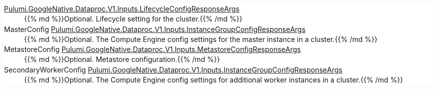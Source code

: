 </span>
        <span class="property-indicator"></span>
        <span class="property-type"><a href="#lifecycleconfigresponse">Pulumi.<wbr>Google<wbr>Native.<wbr>Dataproc.<wbr>V1.<wbr>Inputs.<wbr>Lifecycle<wbr>Config<wbr>Response<wbr>Args</a></span>
    </dt>
    <dd>{{% md %}}Optional. Lifecycle setting for the cluster.{{% /md %}}</dd><dt class="property-required"
            title="Required">
        <span id="masterconfig_csharp">
<a href="#masterconfig_csharp" style="color: inherit; text-decoration: inherit;">Master<wbr>Config</a>
</span>
        <span class="property-indicator"></span>
        <span class="property-type"><a href="#instancegroupconfigresponse">Pulumi.<wbr>Google<wbr>Native.<wbr>Dataproc.<wbr>V1.<wbr>Inputs.<wbr>Instance<wbr>Group<wbr>Config<wbr>Response<wbr>Args</a></span>
    </dt>
    <dd>{{% md %}}Optional. The Compute Engine config settings for the master instance in a cluster.{{% /md %}}</dd><dt class="property-required"
            title="Required">
        <span id="metastoreconfig_csharp">
<a href="#metastoreconfig_csharp" style="color: inherit; text-decoration: inherit;">Metastore<wbr>Config</a>
</span>
        <span class="property-indicator"></span>
        <span class="property-type"><a href="#metastoreconfigresponse">Pulumi.<wbr>Google<wbr>Native.<wbr>Dataproc.<wbr>V1.<wbr>Inputs.<wbr>Metastore<wbr>Config<wbr>Response<wbr>Args</a></span>
    </dt>
    <dd>{{% md %}}Optional. Metastore configuration.{{% /md %}}</dd><dt class="property-required"
            title="Required">
        <span id="secondaryworkerconfig_csharp">
<a href="#secondaryworkerconfig_csharp" style="color: inherit; text-decoration: inherit;">Secondary<wbr>Worker<wbr>Config</a>
</span>
        <span class="property-indicator"></span>
        <span class="property-type"><a href="#instancegroupconfigresponse">Pulumi.<wbr>Google<wbr>Native.<wbr>Dataproc.<wbr>V1.<wbr>Inputs.<wbr>Instance<wbr>Group<wbr>Config<wbr>Response<wbr>Args</a></span>
    </dt>
    <dd>{{% md %}}Optional. The Compute Engine config settings for additional worker instances in a cluster.{{% /md %}}</dd><dt class="property-required"
            title="Required">
        <span id="securityconfig_csharp">
